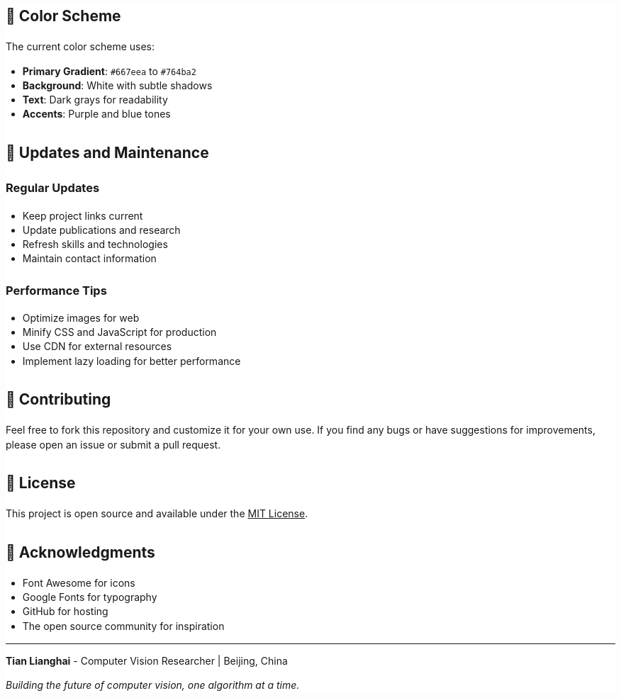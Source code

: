 ## 🎨 Color Scheme

The current color scheme uses:
- **Primary Gradient**: `#667eea` to `#764ba2`
- **Background**: White with subtle shadows
- **Text**: Dark grays for readability
- **Accents**: Purple and blue tones

## 🔄 Updates and Maintenance

### Regular Updates
- Keep project links current
- Update publications and research
- Refresh skills and technologies
- Maintain contact information

### Performance Tips
- Optimize images for web
- Minify CSS and JavaScript for production
- Use CDN for external resources
- Implement lazy loading for better performance

## 🤝 Contributing

Feel free to fork this repository and customize it for your own use. If you find any bugs or have suggestions for improvements, please open an issue or submit a pull request.

## 📄 License

This project is open source and available under the [MIT License](LICENSE).

## 🙏 Acknowledgments

- Font Awesome for icons
- Google Fonts for typography
- GitHub for hosting
- The open source community for inspiration

---

**Tian Lianghai** - Computer Vision Researcher | Beijing, China

*Building the future of computer vision, one algorithm at a time.*
